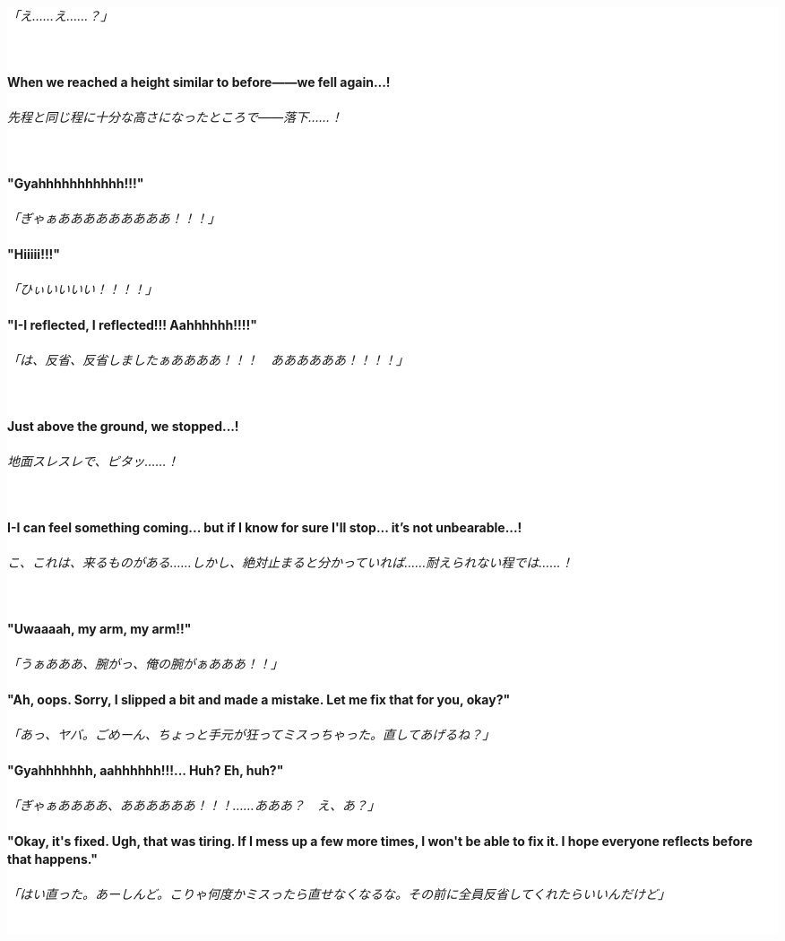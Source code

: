 *「え……え……？」*

&nbsp;

#### When we reached a height similar to before――we fell again...!

*先程と同じ程に十分な高さになったところで――落下……！*

&nbsp;

#### "Gyahhhhhhhhhhh!!!"

*「ぎゃぁあああああああああ！！！」*

#### "Hiiiii!!!"

*「ひぃいいいい！！！！」*

#### "I-I reflected, I reflected!!! Aahhhhhh!!!!"

*「は、反省、反省しましたぁああああ！！！　ああああああ！！！！」*

&nbsp;

#### Just above the ground, we stopped...!

*地面スレスレで、ピタッ……！*

&nbsp;

#### I-I can feel something coming... but if I know for sure I'll stop... it’s not unbearable...!

*こ、これは、来るものがある……しかし、絶対止まると分かっていれば……耐えられない程では……！*

&nbsp;

#### "Uwaaaah, my arm, my arm!!"

*「うぁあああ、腕がっ、俺の腕がぁあああ！！」*

#### "Ah, oops. Sorry, I slipped a bit and made a mistake. Let me fix that for you, okay?"

*「あっ、ヤバ。ごめーん、ちょっと手元が狂ってミスっちゃった。直してあげるね？」*

#### "Gyahhhhhhh, aahhhhhh!!!... Huh? Eh, huh?"

*「ぎゃぁああああ、ああああああ！！！……あああ？　え、あ？」*

#### "Okay, it's fixed. Ugh, that was tiring. If I mess up a few more times, I won't be able to fix it. I hope everyone reflects before that happens."

*「はい直った。あーしんど。こりゃ何度かミスったら直せなくなるな。その前に全員反省してくれたらいいんだけど」*

&nbsp;
